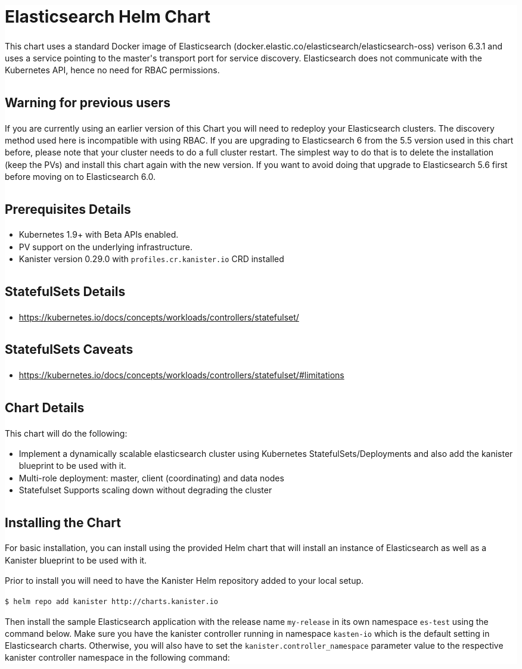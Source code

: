 # Elasticsearch Helm Chart

This chart uses a standard Docker image of Elasticsearch (docker.elastic.co/elasticsearch/elasticsearch-oss) verison 6.3.1 and uses a service pointing to the master's transport port for service discovery.
Elasticsearch does not communicate with the Kubernetes API, hence no need for RBAC permissions.

## Warning for previous users
If you are currently using an earlier version of this Chart you will need to redeploy your Elasticsearch clusters. The discovery method used here is incompatible with using RBAC.
If you are upgrading to Elasticsearch 6 from the 5.5 version used in this chart before, please note that your cluster needs to do a full cluster restart.
The simplest way to do that is to delete the installation (keep the PVs) and install this chart again with the new version.
If you want to avoid doing that upgrade to Elasticsearch 5.6 first before moving on to Elasticsearch 6.0.

## Prerequisites Details

* Kubernetes 1.9+ with Beta APIs enabled.
* PV support on the underlying infrastructure.
* Kanister version 0.29.0 with `profiles.cr.kanister.io` CRD installed

## StatefulSets Details
* https://kubernetes.io/docs/concepts/workloads/controllers/statefulset/

## StatefulSets Caveats
* https://kubernetes.io/docs/concepts/workloads/controllers/statefulset/#limitations

## Chart Details
This chart will do the following:

* Implement a dynamically scalable elasticsearch cluster using Kubernetes StatefulSets/Deployments and also add the kanister blueprint to be used with it.
* Multi-role deployment: master, client (coordinating) and data nodes
* Statefulset Supports scaling down without degrading the cluster

## Installing the Chart

For basic installation, you can install using the provided Helm chart that will install an instance of Elasticsearch as well as a Kanister blueprint to be used with it.

Prior to install you will need to have the Kanister Helm repository added to your local setup.

```bash
$ helm repo add kanister http://charts.kanister.io
```

Then install the sample Elasticsearch application with the release name `my-release` in its own namespace
`es-test` using the command below. Make sure you have the kanister controller running in namespace `kasten-io` which is the default setting in Elasticsearch charts. Otherwise, you will also have to set the `kanister.controller_namespace` parameter value to the respective kanister controller namespace in the following command:
